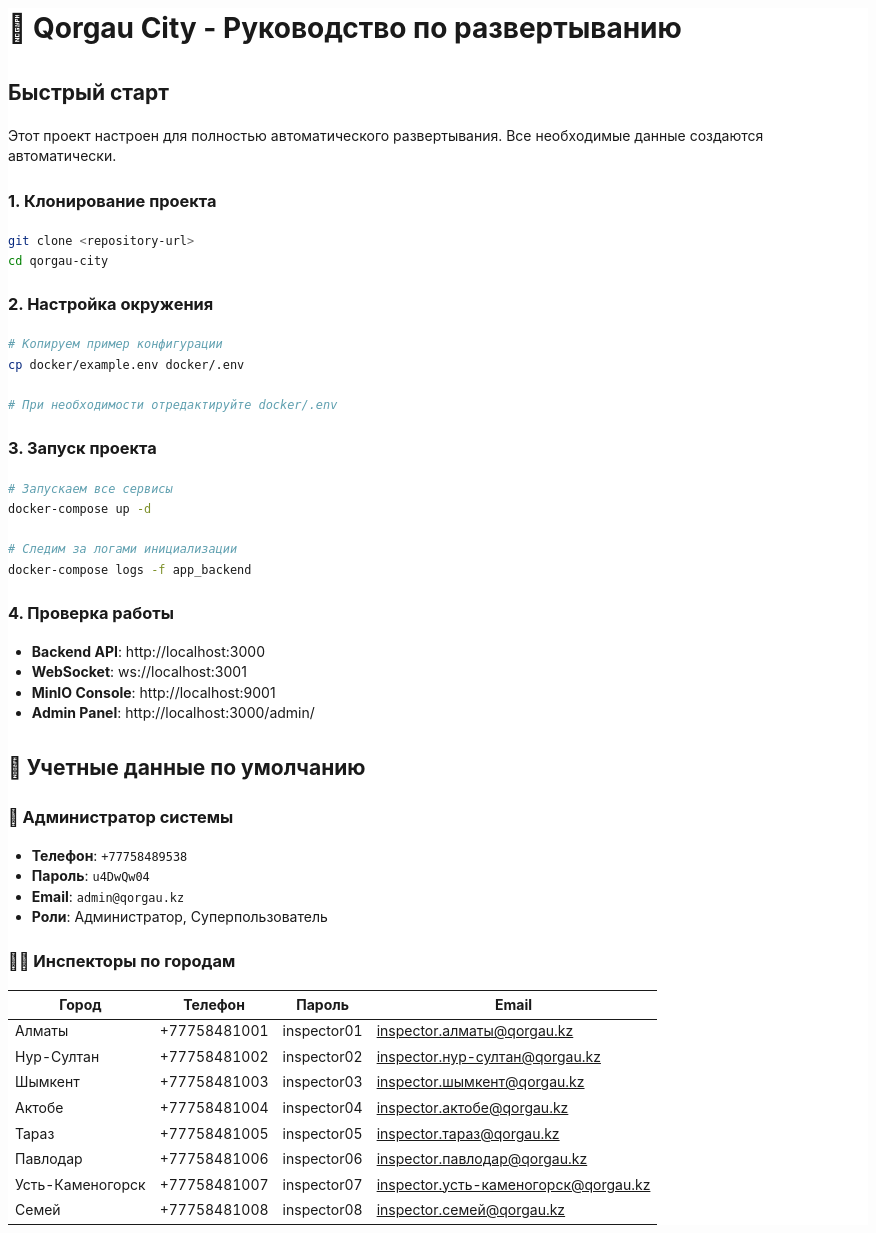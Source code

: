 # 🚀 Qorgau City - Руководство по развертыванию

## Быстрый старт

Этот проект настроен для полностью автоматического развертывания. Все необходимые данные создаются автоматически.

### 1. Клонирование проекта
```bash
git clone <repository-url>
cd qorgau-city
```

### 2. Настройка окружения
```bash
# Копируем пример конфигурации
cp docker/example.env docker/.env

# При необходимости отредактируйте docker/.env
```

### 3. Запуск проекта
```bash
# Запускаем все сервисы
docker-compose up -d

# Следим за логами инициализации
docker-compose logs -f app_backend
```

### 4. Проверка работы
- **Backend API**: http://localhost:3000
- **WebSocket**: ws://localhost:3001
- **MinIO Console**: http://localhost:9001
- **Admin Panel**: http://localhost:3000/admin/

## 🔑 Учетные данные по умолчанию

### 👤 Администратор системы
- **Телефон**: `+77758489538`
- **Пароль**: `u4DwQw04`
- **Email**: `admin@qorgau.kz`
- **Роли**: Администратор, Суперпользователь

### 👨‍💼 Инспекторы по городам

| Город | Телефон | Пароль | Email |
|-------|---------|--------|-------|
| Алматы | +77758481001 | inspector01 | inspector.алматы@qorgau.kz |
| Нур-Султан | +77758481002 | inspector02 | inspector.нур-султан@qorgau.kz |
| Шымкент | +77758481003 | inspector03 | inspector.шымкент@qorgau.kz |
| Актобе | +77758481004 | inspector04 | inspector.актобе@qorgau.kz |
| Тараз | +77758481005 | inspector05 | inspector.тараз@qorgau.kz |
| Павлодар | +77758481006 | inspector06 | inspector.павлодар@qorgau.kz |
| Усть-Каменогорск | +77758481007 | inspector07 | inspector.усть-каменогорск@qorgau.kz |
| Семей | +77758481008 | inspector08 | inspector.семей@qorgau.kz |